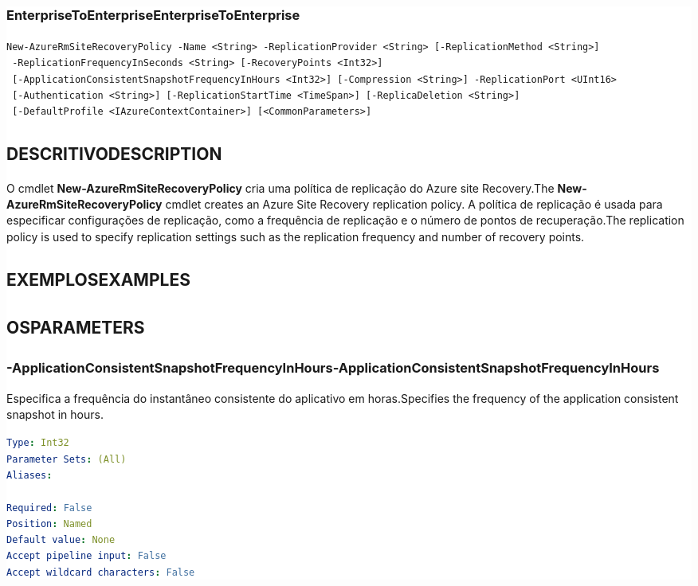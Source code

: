 ### <span data-ttu-id="542f4-106">EnterpriseToEnterprise</span><span class="sxs-lookup"><span data-stu-id="542f4-106">EnterpriseToEnterprise</span></span>
```
New-AzureRmSiteRecoveryPolicy -Name <String> -ReplicationProvider <String> [-ReplicationMethod <String>]
 -ReplicationFrequencyInSeconds <String> [-RecoveryPoints <Int32>]
 [-ApplicationConsistentSnapshotFrequencyInHours <Int32>] [-Compression <String>] -ReplicationPort <UInt16>
 [-Authentication <String>] [-ReplicationStartTime <TimeSpan>] [-ReplicaDeletion <String>]
 [-DefaultProfile <IAzureContextContainer>] [<CommonParameters>]
```

## <span data-ttu-id="542f4-107">DESCRITIVO</span><span class="sxs-lookup"><span data-stu-id="542f4-107">DESCRIPTION</span></span>
<span data-ttu-id="542f4-108">O cmdlet **New-AzureRmSiteRecoveryPolicy** cria uma política de replicação do Azure site Recovery.</span><span class="sxs-lookup"><span data-stu-id="542f4-108">The **New-AzureRmSiteRecoveryPolicy** cmdlet creates an Azure Site Recovery replication policy.</span></span>
<span data-ttu-id="542f4-109">A política de replicação é usada para especificar configurações de replicação, como a frequência de replicação e o número de pontos de recuperação.</span><span class="sxs-lookup"><span data-stu-id="542f4-109">The replication policy is used to specify replication settings such as the replication frequency and number of recovery points.</span></span>

## <span data-ttu-id="542f4-110">EXEMPLOS</span><span class="sxs-lookup"><span data-stu-id="542f4-110">EXAMPLES</span></span>

## <span data-ttu-id="542f4-111">OS</span><span class="sxs-lookup"><span data-stu-id="542f4-111">PARAMETERS</span></span>

### <span data-ttu-id="542f4-112">-ApplicationConsistentSnapshotFrequencyInHours</span><span class="sxs-lookup"><span data-stu-id="542f4-112">-ApplicationConsistentSnapshotFrequencyInHours</span></span>
<span data-ttu-id="542f4-113">Especifica a frequência do instantâneo consistente do aplicativo em horas.</span><span class="sxs-lookup"><span data-stu-id="542f4-113">Specifies the frequency of the application consistent snapshot in hours.</span></span>

```yaml
Type: Int32
Parameter Sets: (All)
Aliases: 

Required: False
Position: Named
Default value: None
Accept pipeline input: False
Accept wildcard characters: False
```
